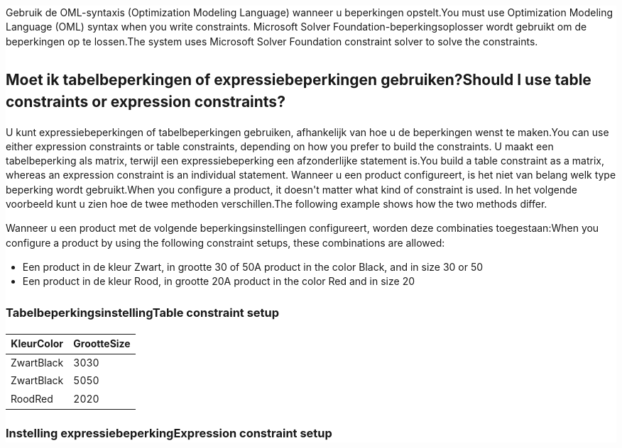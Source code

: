 <span data-ttu-id="7ca6f-151">Gebruik de OML-syntaxis (Optimization Modeling Language) wanneer u beperkingen opstelt.</span><span class="sxs-lookup"><span data-stu-id="7ca6f-151">You must use Optimization Modeling Language (OML) syntax when you write constraints.</span></span> <span data-ttu-id="7ca6f-152">Microsoft Solver Foundation-beperkingsoplosser wordt gebruikt om de beperkingen op te lossen.</span><span class="sxs-lookup"><span data-stu-id="7ca6f-152">The system uses Microsoft Solver Foundation constraint solver to solve the constraints.</span></span>

## <a name="should-i-use-table-constraints-or-expression-constraints"></a><span data-ttu-id="7ca6f-153">Moet ik tabelbeperkingen of expressiebeperkingen gebruiken?</span><span class="sxs-lookup"><span data-stu-id="7ca6f-153">Should I use table constraints or expression constraints?</span></span>
<span data-ttu-id="7ca6f-154">U kunt expressiebeperkingen of tabelbeperkingen gebruiken, afhankelijk van hoe u de beperkingen wenst te maken.</span><span class="sxs-lookup"><span data-stu-id="7ca6f-154">You can use either expression constraints or table constraints, depending on how you prefer to build the constraints.</span></span> <span data-ttu-id="7ca6f-155">U maakt een tabelbeperking als matrix, terwijl een expressiebeperking een afzonderlijke statement is.</span><span class="sxs-lookup"><span data-stu-id="7ca6f-155">You build a table constraint as a matrix, whereas an expression constraint is an individual statement.</span></span> <span data-ttu-id="7ca6f-156">Wanneer u een product configureert, is het niet van belang welk type beperking wordt gebruikt.</span><span class="sxs-lookup"><span data-stu-id="7ca6f-156">When you configure a product, it doesn't matter what kind of constraint is used.</span></span> <span data-ttu-id="7ca6f-157">In het volgende voorbeeld kunt u zien hoe de twee methoden verschillen.</span><span class="sxs-lookup"><span data-stu-id="7ca6f-157">The following example shows how the two methods differ.</span></span>  

<span data-ttu-id="7ca6f-158">Wanneer u een product met de volgende beperkingsinstellingen configureert, worden deze combinaties toegestaan:</span><span class="sxs-lookup"><span data-stu-id="7ca6f-158">When you configure a product by using the following constraint setups, these combinations are allowed:</span></span>

-   <span data-ttu-id="7ca6f-159">Een product in de kleur Zwart, in grootte 30 of 50</span><span class="sxs-lookup"><span data-stu-id="7ca6f-159">A product in the color Black, and in size 30 or 50</span></span>
-   <span data-ttu-id="7ca6f-160">Een product in de kleur Rood, in grootte 20</span><span class="sxs-lookup"><span data-stu-id="7ca6f-160">A product in the color Red and in size 20</span></span>

### <a name="table-constraint-setup"></a><span data-ttu-id="7ca6f-161">Tabelbeperkingsinstelling</span><span class="sxs-lookup"><span data-stu-id="7ca6f-161">Table constraint setup</span></span>

| <span data-ttu-id="7ca6f-162">Kleur</span><span class="sxs-lookup"><span data-stu-id="7ca6f-162">Color</span></span> | <span data-ttu-id="7ca6f-163">Grootte</span><span class="sxs-lookup"><span data-stu-id="7ca6f-163">Size</span></span> |
|-------|------|
| <span data-ttu-id="7ca6f-164">Zwart</span><span class="sxs-lookup"><span data-stu-id="7ca6f-164">Black</span></span> | <span data-ttu-id="7ca6f-165">30</span><span class="sxs-lookup"><span data-stu-id="7ca6f-165">30</span></span>   |
| <span data-ttu-id="7ca6f-166">Zwart</span><span class="sxs-lookup"><span data-stu-id="7ca6f-166">Black</span></span> | <span data-ttu-id="7ca6f-167">50</span><span class="sxs-lookup"><span data-stu-id="7ca6f-167">50</span></span>   |
| <span data-ttu-id="7ca6f-168">Rood</span><span class="sxs-lookup"><span data-stu-id="7ca6f-168">Red</span></span>   | <span data-ttu-id="7ca6f-169">20</span><span class="sxs-lookup"><span data-stu-id="7ca6f-169">20</span></span>   |

### <a name="expression-constraint-setup"></a><span data-ttu-id="7ca6f-170">Instelling expressiebeperking</span><span class="sxs-lookup"><span data-stu-id="7ca6f-170">Expression constraint setup</span></span>
